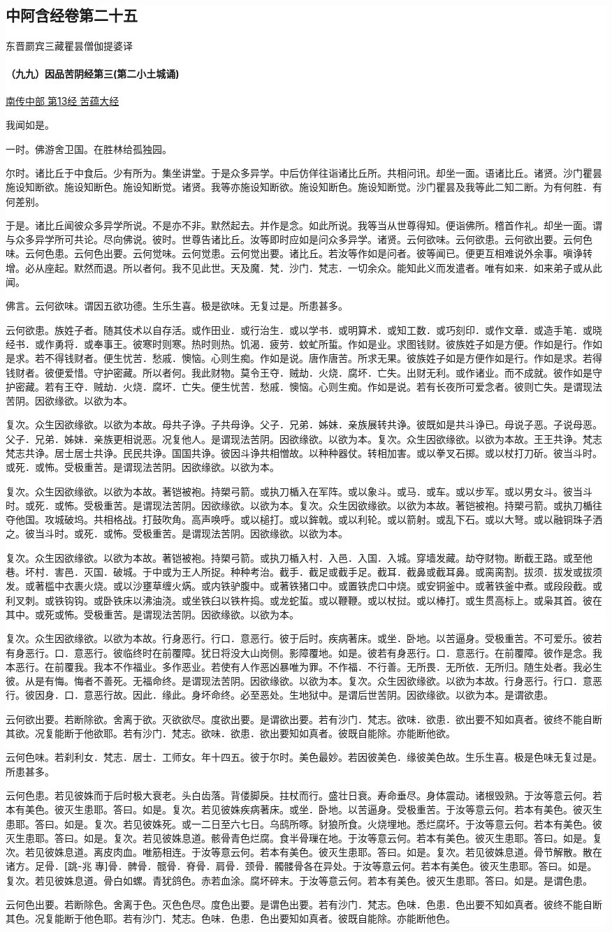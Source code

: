 ## 中阿含经卷第二十五

东晋罽宾三藏瞿昙僧伽提婆译

#### （九九）因品苦阴经第三(第二小土城诵)<a name="yin-pin-ku-yin-jing"></a>

[南传中部 第13经 苦蕴大经](https://github.com/gwsice/buddhism/blob/master/%E6%97%A9%E6%9C%9F/%E5%8D%97%E4%BC%A0%E4%B8%AD%E9%83%A8/013%20%E8%8B%A6%E8%95%B4%E5%A4%A7%E7%BB%8F.md)

我闻如是。

一时。佛游舍卫国。在胜林给孤独园。

尔时。诸比丘于中食后。少有所为。集坐讲堂。于是众多异学。中后仿佯往诣诸比丘所。共相问讯。却坐一面。语诸比丘。诸贤。沙门瞿昙施设知断欲。施设知断色。施设知断觉。诸贤。我等亦施设知断欲。施设知断色。施设知断觉。沙门瞿昙及我等此二知二断。为有何胜．有何差别。

于是。诸比丘闻彼众多异学所说。不是亦不非。默然起去。并作是念。如此所说。我等当从世尊得知。便诣佛所。稽首作礼。却坐一面。谓与众多异学所可共论。尽向佛说。彼时。世尊告诸比丘。汝等即时应如是问众多异学。诸贤。云何欲味。云何欲患。云何欲出要。云何色味。云何色患。云何色出要。云何觉味。云何觉患。云何觉出要。诸比丘。若汝等作如是问者。彼等闻已。便更互相难说外余事。嗔诤转增。必从座起。默然而退。所以者何。我不见此世。天及魔．梵．沙门．梵志．一切余众。能知此义而发遣者。唯有如来．如来弟子或从此闻。

佛言。云何欲味。谓因五欲功德。生乐生喜。极是欲味。无复过是。所患甚多。

云何欲患。族姓子者。随其伎术以自存活。或作田业．或行治生．或以学书．或明算术．或知工数．或巧刻印．或作文章．或造手笔．或晓经书．或作勇将．或奉事王。彼寒时则寒。热时则热。饥渴．疲劳．蚊虻所蜇。作如是业。求图钱财。彼族姓子如是方便。作如是行。作如是求。若不得钱财者。便生忧苦．愁戚．懊恼。心则生痴。作如是说。唐作唐苦。所求无果。彼族姓子如是方便作如是行。作如是求。若得钱财者。彼便爱惜。守护密藏。所以者何。我此财物。莫令王夺．贼劫．火烧．腐坏．亡失。出财无利。或作诸业。而不成就。彼作如是守护密藏。若有王夺．贼劫．火烧．腐坏．亡失。便生忧苦．愁戚．懊恼。心则生痴。作如是说。若有长夜所可爱念者。彼则亡失。是谓现法苦阴。因欲缘欲。以欲为本。

复次。众生因欲缘欲。以欲为本故。母共子诤。子共母诤。父子．兄弟．姊妹．亲族展转共诤。彼既如是共斗诤已。母说子恶。子说母恶。父子．兄弟．姊妹．亲族更相说恶。况复他人。是谓现法苦阴。因欲缘欲。以欲为本。复次。众生因欲缘欲。以欲为本故。王王共诤。梵志梵志共诤。居士居士共诤。民民共诤。国国共诤。彼因斗诤共相憎故。以种种器仗。转相加害。或以拳叉石掷。或以杖打刀斫。彼当斗时。或死．或怖。受极重苦。是谓现法苦阴。因欲缘欲。以欲为本。

复次。众生因欲缘欲。以欲为本故。著铠被袍。持槊弓箭。或执刀楯入在军阵。或以象斗。或马．或车。或以步军。或以男女斗。彼当斗时。或死．或怖。受极重苦。是谓现法苦阴。因欲缘欲。以欲为本。复次。众生因欲缘欲。以欲为本故。著铠被袍。持槊弓箭。或执刀楯往夺他国。攻城破坞。共相格战。打鼓吹角。高声唤呼。或以槌打。或以鉾戟。或以利轮。或以箭射。或乱下石。或以大弩。或以融铜珠子洒之。彼当斗时。或死．或怖。受极重苦。是谓现法苦阴。因欲缘欲。以欲为本。

复次。众生因欲缘欲。以欲为本故。著铠被袍。持槊弓箭。或执刀楯入村．入邑．入国．入城。穿墙发藏。劫夺财物。断截王路。或至他巷。坏村．害邑．灭国．破城。于中或为王人所捉。种种考治。截手．截足或截手足。截耳．截鼻或截耳鼻。或脔脔割。拔须．拔发或拔须发。或著槛中衣裹火烧。或以沙壅草缠火焫。或内铁驴腹中。或著铁猪口中。或置铁虎口中烧。或安铜釜中。或著铁釜中煮。或段段截。或利叉刺。或铁钩钩。或卧铁床以沸油浇。或坐铁臼以铁杵捣。或龙蛇蜇。或以鞭鞭。或以杖挝。或以棒打。或生贯高标上。或枭其首。彼在其中。或死或怖。受极重苦。是谓现法苦阴。因欲缘欲。以欲为本。

复次。众生因欲缘欲。以欲为本故。行身恶行。行口．意恶行。彼于后时。疾病著床。或坐．卧地。以苦逼身。受极重苦。不可爱乐。彼若有身恶行。口．意恶行。彼临终时在前覆障。犹日将没大山岗侧。影障覆地。如是。彼若有身恶行。口．意恶行。在前覆障。彼作是念。我本恶行。在前覆我。我本不作福业。多作恶业。若使有人作恶凶暴唯为罪。不作福．不行善。无所畏．无所依．无所归。随生处者。我必生彼。从是有悔。悔者不善死。无福命终。是谓现法苦阴。因欲缘欲。以欲为本。复次。众生因欲缘欲。以欲为本故。行身恶行。行口．意恶行。彼因身．口．意恶行故。因此．缘此。身坏命终。必至恶处。生地狱中。是谓后世苦阴。因欲缘欲。以欲为本。是谓欲患。

云何欲出要。若断除欲。舍离于欲。灭欲欲尽。度欲出要。是谓欲出要。若有沙门．梵志。欲味．欲患．欲出要不知如真者。彼终不能自断其欲。况复能断于他欲耶。若有沙门．梵志。欲味．欲患．欲出要知如真者。彼既自能除。亦能断他欲。

云何色味。若刹利女．梵志．居士．工师女。年十四五。彼于尔时。美色最妙。若因彼美色．缘彼美色故。生乐生喜。极是色味无复过是。所患甚多。

云何色患。若见彼姝而于后时极大衰老。头白齿落。背偻脚戾。拄杖而行。盛壮日衰。寿命垂尽。身体震动。诸根毁熟。于汝等意云何。若本有美色。彼灭生患耶。答曰。如是。复次。若见彼姝疾病著床。或坐．卧地。以苦逼身。受极重苦。于汝等意云何。若本有美色。彼灭生患耶。答曰。如是。复次。若见彼姝死。或一二日至六七日。乌鸱所啄。豺狼所食。火烧埋地。悉烂腐坏。于汝等意云何。若本有美色。彼灭生患耶。答曰。如是。复次。若见彼姝息道。骸骨青色烂腐。食半骨璅在地。于汝等意云何。若本有美色。彼灭生患耶。答曰。如是。复次。若见彼姝息道。离皮肉血。唯筋相连。于汝等意云何。若本有美色。彼灭生患耶。答曰。如是。复次。若见彼姝息道。骨节解散。散在诸方。足骨．[跳-兆 專]骨．髀骨．髋骨．脊骨．肩骨．颈骨．髑髅骨各在异处。于汝等意云何。若本有美色。彼灭生患耶。答曰。如是。复次。若见彼姝息道。骨白如螺。青犹鸽色。赤若血涂。腐坏碎末。于汝等意云何。若本有美色。彼灭生患耶。答曰。如是。是谓色患。

云何色出要。若断除色。舍离于色。灭色色尽。度色出要。是谓色出要。若有沙门．梵志。色味．色患．色出要不知如真者。彼终不能自断其色。况复能断于他色耶。若有沙门．梵志。色味．色患．色出要知如真者。彼既自能除。亦能断他色。
